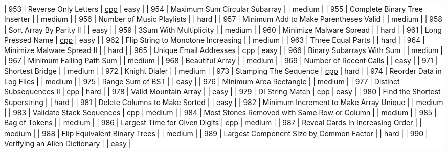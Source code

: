| 953 | Reverse Only Letters | [cpp](cpp/953.cpp) | easy |
| 954 | Maximum Sum Circular Subarray |  | medium |
| 955 | Complete Binary Tree Inserter |  | medium |
| 956 | Number of Music Playlists |  | hard |
| 957 | Minimum Add to Make Parentheses Valid |  | medium |
| 958 | Sort Array By Parity II |  | easy |
| 959 | 3Sum With Multiplicity |  | medium |
| 960 | Minimize Malware Spread |  | hard |
| 961 | Long Pressed Name | [cpp](cpp/961.cpp) | easy |
| 962 | Flip String to Monotone Increasing |  | medium |
| 963 | Three Equal Parts |  | hard |
| 964 | Minimize Malware Spread II |  | hard |
| 965 | Unique Email Addresses | [cpp](cpp/965.cpp) | easy |
| 966 | Binary Subarrays With Sum |  | medium |
| 967 | Minimum Falling Path Sum |  | medium |
| 968 | Beautiful Array |  | medium |
| 969 | Number of Recent Calls |  | easy |
| 971 | Shortest Bridge |  | medium |
| 972 | Knight Dialer |  | medium |
| 973 | Stamping The Sequence | [cpp](cpp/973.cpp) | hard |
| 974 | Reorder Data in Log Files |  | medium |
| 975 | Range Sum of BST |  | easy |
| 976 | Minimum Area Rectangle |  | medium |
| 977 | Distinct Subsequences II | [cpp](cpp/977.cpp) | hard |
| 978 | Valid Mountain Array |  | easy |
| 979 | DI String Match | [cpp](cpp/979.cpp) | easy |
| 980 | Find the Shortest Superstring |  | hard |
| 981 | Delete Columns to Make Sorted |  | easy |
| 982 | Minimum Increment to Make Array Unique |  | medium |
| 983 | Validate Stack Sequences | [cpp](cpp/983.cpp) | medium |
| 984 | Most Stones Removed with Same Row or Column |  | medium |
| 985 | Bag of Tokens |  | medium |
| 986 | Largest Time for Given Digits | [cpp](cpp/986.cpp) | medium |
| 987 | Reveal Cards In Increasing Order |  | medium |
| 988 | Flip Equivalent Binary Trees |  | medium |
| 989 | Largest Component Size by Common Factor |  | hard |
| 990 | Verifying an Alien Dictionary |  | easy |
